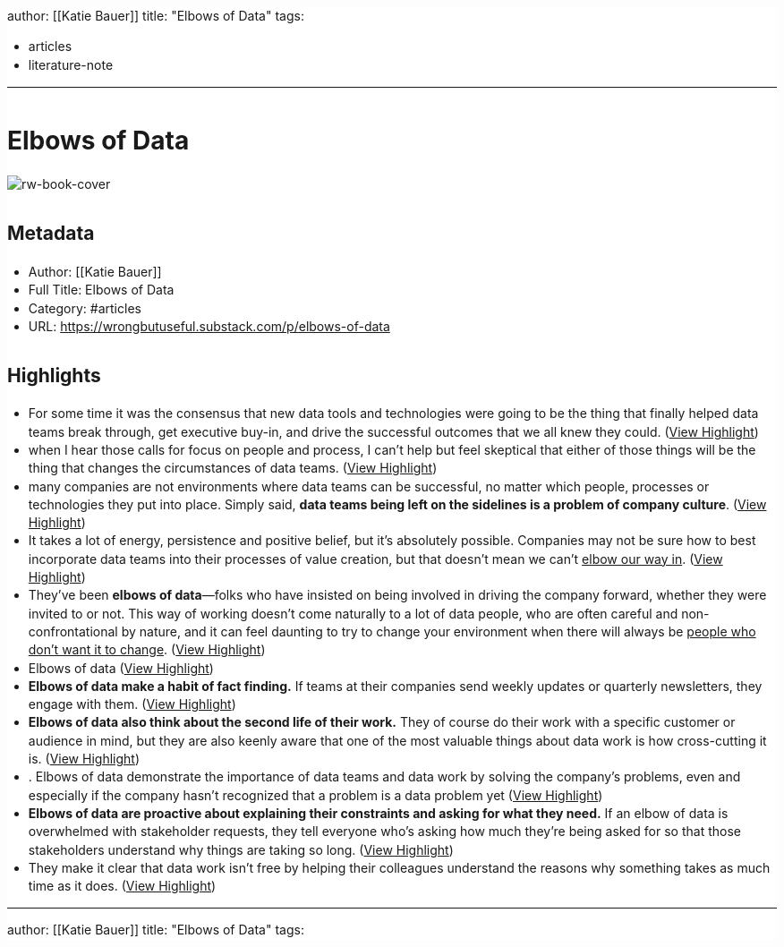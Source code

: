 author: [[Katie Bauer]]
title: "Elbows of Data"
tags: 
- articles
- literature-note
---
# Elbows of Data

![rw-book-cover](https://substackcdn.com/image/fetch/w_1200,h_600,c_limit,f_jpg,q_auto:good,fl_progressive:steep/https%3A%2F%2Fbucketeer-e05bbc84-baa3-437e-9518-adb32be77984.s3.amazonaws.com%2Fpublic%2Fimages%2F414bb562-bc65-4c80-9ff5-58640fb968ef_1500x1500.png)

## Metadata
- Author: [[Katie Bauer]]
- Full Title: Elbows of Data
- Category: #articles
- URL: https://wrongbutuseful.substack.com/p/elbows-of-data

## Highlights
- For some time it was the consensus that new data tools and technologies were going to be the thing that finally helped data teams break through, get executive buy-in, and drive the successful outcomes that we all knew they could. ([View Highlight](https://read.readwise.io/read/01gqb7escr3b29s7bxf0vs2s85))
- when I hear those calls for focus on people and process, I can’t help but feel skeptical that either of those things will be the thing that changes the circumstances of data teams. ([View Highlight](https://read.readwise.io/read/01gqb7ftt7rk2n3qeqd7b0ncc4))
- many companies are not environments where data teams can be successful, no matter which people, processes or technologies they put into place. Simply said, **data teams being left on the sidelines is a problem of company culture**. ([View Highlight](https://read.readwise.io/read/01gqb7gv9r57x2dpwmkm9ng4ps))
- It takes a lot of energy, persistence and positive belief, but it’s absolutely possible. Companies may not be sure how to best incorporate data teams into their processes of value creation, but that doesn’t mean we can’t [elbow our way in](https://idioms.thefreedictionary.com/elbow+your+way). ([View Highlight](https://read.readwise.io/read/01gqb7q93khq81f0zqenqj1dzj))
- They’ve been **elbows of data**—folks who have insisted on being involved in driving the company forward, whether they were invited to or not. This way of working doesn’t come naturally to a lot of data people, who are often careful and non-confrontational by nature, and it can feel daunting to try to change your environment when there will always be [people who don’t want it to change](https://lethain.com/hard-to-work-with/). ([View Highlight](https://read.readwise.io/read/01gqb7r035r8dnam026xgbyy7t))
- Elbows of data ([View Highlight](https://read.readwise.io/read/01gqexbrrhwqkj79c5kg8xd2xb))
- **Elbows of data make a habit of fact finding.** If teams at their companies send weekly updates or quarterly newsletters, they engage with them. ([View Highlight](https://read.readwise.io/read/01gqb7sq4t3hvzjr7hef7evvwp))
- **Elbows of data also think about the second life of their work.** They of course do their work with a specific customer or audience in mind, but they are also keenly aware that one of the most valuable things about data work is how cross-cutting it is. ([View Highlight](https://read.readwise.io/read/01gqb7w6g3ydj6vdw01my1z5xm))
- . Elbows of data demonstrate the importance of data teams and data work by solving the company’s problems, even and especially if the company hasn’t recognized that a problem is a data problem yet ([View Highlight](https://read.readwise.io/read/01gqb7y4wzex2pw9bhr8sg5ygn))
- **Elbows of data are proactive about explaining their constraints and asking for what they need.** If an elbow of data is overwhelmed with stakeholder requests, they tell everyone who’s asking how much they’re being asked for so that those stakeholders understand why things are taking so long. ([View Highlight](https://read.readwise.io/read/01gqb7yy5magtn2saram5w8s9t))
- They make it clear that data work isn’t free by helping their colleagues understand the reasons why something takes as much time as it does. ([View Highlight](https://read.readwise.io/read/01gqb81fmr70w1jrmeqkfk720p))
---
author: [[Katie Bauer]]
title: "Elbows of Data"
tags: 